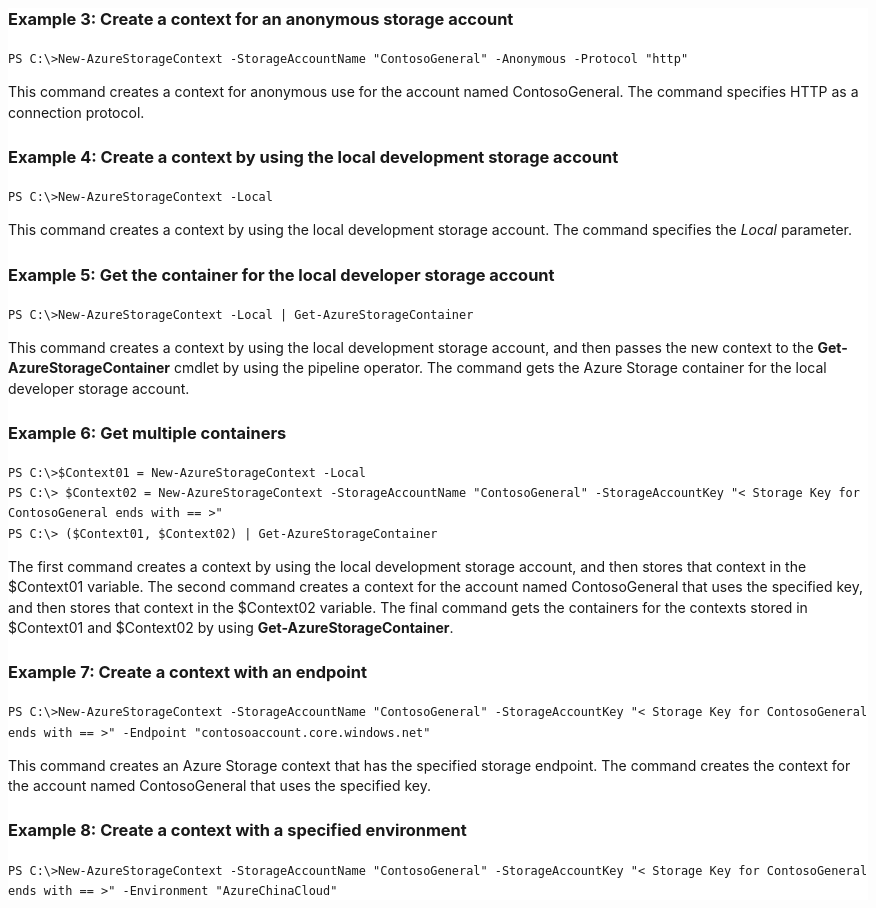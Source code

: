 ### Example 3: Create a context for an anonymous storage account
```
PS C:\>New-AzureStorageContext -StorageAccountName "ContosoGeneral" -Anonymous -Protocol "http"
```

This command creates a context for anonymous use for the account named ContosoGeneral.
The command specifies HTTP as a connection protocol.

### Example 4: Create a context by using the local development storage account
```
PS C:\>New-AzureStorageContext -Local
```

This command creates a context by using the local development storage account.
The command specifies the *Local* parameter.

### Example 5: Get the container for the local developer storage account
```
PS C:\>New-AzureStorageContext -Local | Get-AzureStorageContainer
```

This command creates a context by using the local development storage account, and then passes the new context to the **Get-AzureStorageContainer** cmdlet by using the pipeline operator.
The command gets the Azure Storage container for the local developer storage account.

### Example 6: Get multiple containers
```
PS C:\>$Context01 = New-AzureStorageContext -Local 
PS C:\> $Context02 = New-AzureStorageContext -StorageAccountName "ContosoGeneral" -StorageAccountKey "< Storage Key for ContosoGeneral ends with == >"
PS C:\> ($Context01, $Context02) | Get-AzureStorageContainer
```

The first command creates a context by using the local development storage account, and then stores that context in the $Context01 variable.
The second command creates a context for the account named ContosoGeneral that uses the specified key, and then stores that context in the $Context02 variable.
The final command gets the containers for the contexts stored in $Context01 and $Context02 by using **Get-AzureStorageContainer**.

### Example 7: Create a context with an endpoint
```
PS C:\>New-AzureStorageContext -StorageAccountName "ContosoGeneral" -StorageAccountKey "< Storage Key for ContosoGeneral ends with == >" -Endpoint "contosoaccount.core.windows.net"
```

This command creates an Azure Storage context that has the specified storage endpoint.
The command creates the context for the account named ContosoGeneral that uses the specified key.

### Example 8: Create a context with a specified environment
```
PS C:\>New-AzureStorageContext -StorageAccountName "ContosoGeneral" -StorageAccountKey "< Storage Key for ContosoGeneral ends with == >" -Environment "AzureChinaCloud"
```
